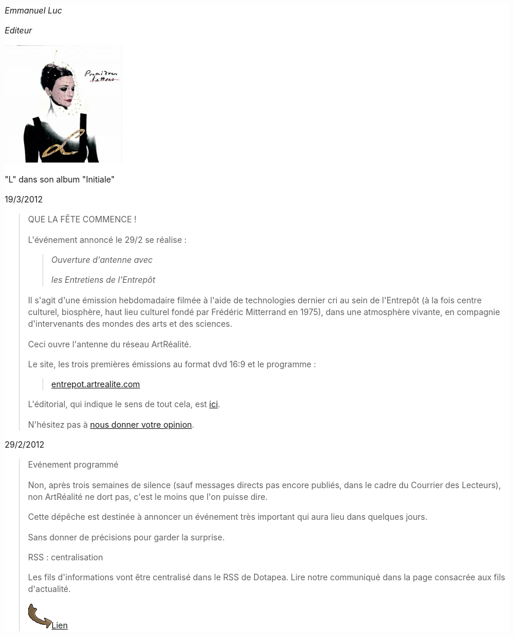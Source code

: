 _Emmanuel Luc_

_Editeur_

[![](images/l.jpg)](http://www.initiale-l.com/)

"L" dans son album "Initiale"

19/3/2012

> QUE LA FÊTE COMMENCE !
> 
> L'événement annoncé le 29/2 se réalise :
> 
> > _Ouverture d'antenne avec_
> > 
> > _les Entretiens de l'Entrepôt_
> 
> Il s'agit d'une émission hebdomadaire filmée à l'aide de technologies dernier cri au sein de l'Entrepôt (à la fois centre culturel, biosphère, haut lieu culturel fondé par Frédéric Mitterrand en 1975), dans une atmosphère vivante, en compagnie d'intervenants des mondes des arts et des sciences.
> 
> Ceci ouvre l'antenne du réseau ArtRéalité.
> 
> Le site, les trois premières émissions au format dvd 16:9 et le programme :
> 
> > [entrepot.artrealite.com](http://entrepot.artrealite.com/)
> 
> L'éditorial, qui indique le sens de tout cela, est [ici](http://entrepot.artrealite.com/edito2012.htm).
> 
> N'hésitez pas à [nous donner votre opinion](ecrire.html).

29/2/2012

> Evénement programmé
> 
> Non, après trois semaines de silence (sauf messages directs pas encore publiés, dans le cadre du Courrier des Lecteurs), non ArtRéalité ne dort pas, c'est le moins que l'on puisse dire.
> 
> Cette dépêche est destinée à annoncer un événement très important qui aura lieu dans quelques jours.
> 
> Sans donner de précisions pour garder la surprise.
> 
> RSS : centralisation
> 
> Les fils d'informations vont être centralisé dans le RSS de Dotapea. Lire notre communiqué dans la page consacrée aux fils d'actualité.
> 
>  ![](images/fleche2.gif)[Lien](rss.html)
